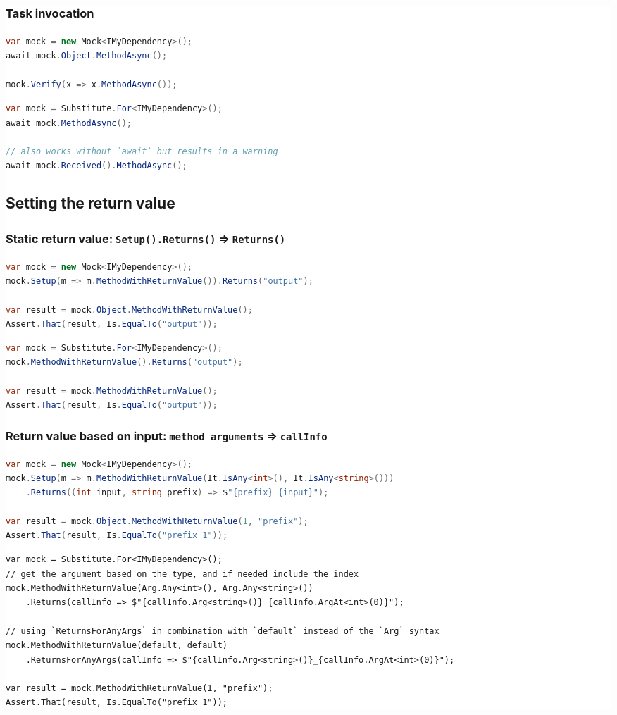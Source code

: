 ### Task invocation

```csharp{4}:Moq.cs
var mock = new Mock<IMyDependency>();
await mock.Object.MethodAsync();

mock.Verify(x => x.MethodAsync());
```

```csharp{4-5}:NSubstitute.cs
var mock = Substitute.For<IMyDependency>();
await mock.MethodAsync();

// also works without `await` but results in a warning
await mock.Received().MethodAsync();
```

## Setting the return value

### Static return value: `Setup().Returns()` => `Returns()`

```csharp{2}:Moq.cs
var mock = new Mock<IMyDependency>();
mock.Setup(m => m.MethodWithReturnValue()).Returns("output");

var result = mock.Object.MethodWithReturnValue();
Assert.That(result, Is.EqualTo("output"));
```

```csharp{2}:NSubstitute.cs
var mock = Substitute.For<IMyDependency>();
mock.MethodWithReturnValue().Returns("output");

var result = mock.MethodWithReturnValue();
Assert.That(result, Is.EqualTo("output"));
```

### Return value based on input: `method arguments` => `callInfo`

```csharp{2-3}:Moq.cs
var mock = new Mock<IMyDependency>();
mock.Setup(m => m.MethodWithReturnValue(It.IsAny<int>(), It.IsAny<string>()))
    .Returns((int input, string prefix) => $"{prefix}_{input}");

var result = mock.Object.MethodWithReturnValue(1, "prefix");
Assert.That(result, Is.EqualTo("prefix_1"));
```

```csharp{2-4, 6-8}:NSubstitute.cs
var mock = Substitute.For<IMyDependency>();
// get the argument based on the type, and if needed include the index
mock.MethodWithReturnValue(Arg.Any<int>(), Arg.Any<string>())
    .Returns(callInfo => $"{callInfo.Arg<string>()}_{callInfo.ArgAt<int>(0)}");

// using `ReturnsForAnyArgs` in combination with `default` instead of the `Arg` syntax
mock.MethodWithReturnValue(default, default)
    .ReturnsForAnyArgs(callInfo => $"{callInfo.Arg<string>()}_{callInfo.ArgAt<int>(0)}");

var result = mock.MethodWithReturnValue(1, "prefix");
Assert.That(result, Is.EqualTo("prefix_1"));
```
